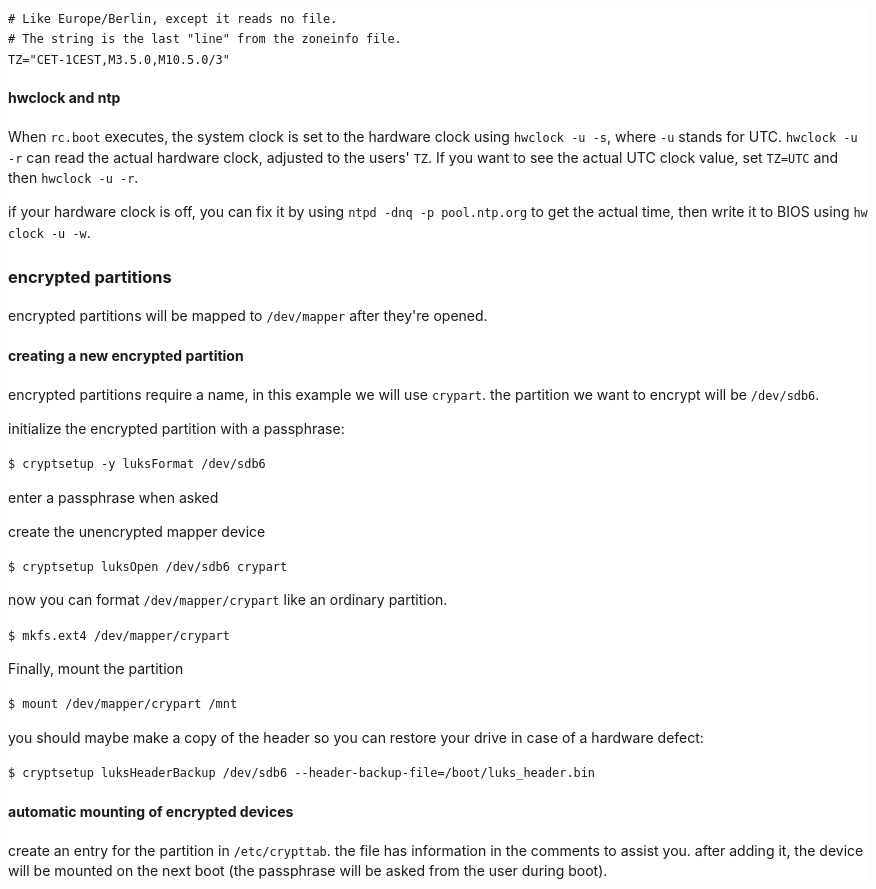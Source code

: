 	# Like Europe/Berlin, except it reads no file.
	# The string is the last "line" from the zoneinfo file.
	TZ="CET-1CEST,M3.5.0,M10.5.0/3"


#### hwclock and ntp

When `rc.boot` executes, the system clock is set to the hardware clock using
`hwclock -u -s`, where `-u` stands for UTC.
`hwclock -u -r` can read the actual hardware clock, adjusted to the users' `TZ`.
If you want to see the actual UTC clock value, set `TZ=UTC` and then
`hwclock -u -r`.

if your hardware clock is off, you can fix it by using
`ntpd -dnq -p pool.ntp.org` to get the actual time, then write it to BIOS using
`hwclock -u -w`.

### encrypted partitions

encrypted partitions will be mapped to `/dev/mapper` after they're opened.

#### creating a new encrypted partition
encrypted partitions require a name, in this example we will use `crypart`.
the partition we want to encrypt will be `/dev/sdb6`.

initialize the encrypted partition with a passphrase:

	$ cryptsetup -y luksFormat /dev/sdb6

enter a passphrase when asked 

create the unencrypted mapper device

    $ cryptsetup luksOpen /dev/sdb6 crypart

now you can format `/dev/mapper/crypart` like an ordinary partition.

    $ mkfs.ext4 /dev/mapper/crypart

Finally, mount the partition

    $ mount /dev/mapper/crypart /mnt

you should maybe make a copy of the header so you can restore your drive
in case of a hardware defect:

    $ cryptsetup luksHeaderBackup /dev/sdb6 --header-backup-file=/boot/luks_header.bin

#### automatic mounting of encrypted devices

create an entry for the partition in `/etc/crypttab`. the file has information
in the comments to assist you. after adding it, the device will be mounted on
the next boot (the passphrase will be asked from the user during boot).

